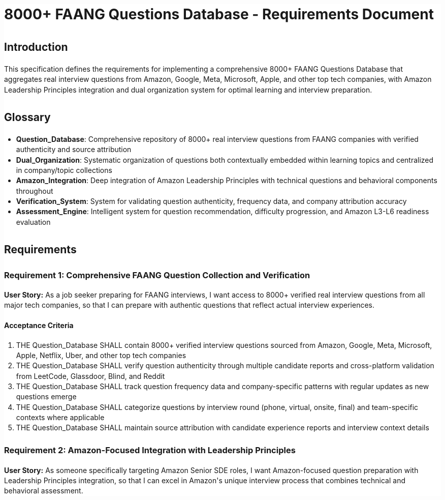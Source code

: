 # 8000+ FAANG Questions Database - Requirements Document

## Introduction

This specification defines the requirements for implementing a comprehensive 8000+ FAANG Questions Database that aggregates real interview questions from Amazon, Google, Meta, Microsoft, Apple, and other top tech companies, with Amazon Leadership Principles integration and dual organization system for optimal learning and interview preparation.

## Glossary

- **Question_Database**: Comprehensive repository of 8000+ real interview questions from FAANG companies with verified authenticity and source attribution
- **Dual_Organization**: Systematic organization of questions both contextually embedded within learning topics and centralized in company/topic collections
- **Amazon_Integration**: Deep integration of Amazon Leadership Principles with technical questions and behavioral components throughout
- **Verification_System**: System for validating question authenticity, frequency data, and company attribution accuracy
- **Assessment_Engine**: Intelligent system for question recommendation, difficulty progression, and Amazon L3-L6 readiness evaluation

## Requirements

### Requirement 1: Comprehensive FAANG Question Collection and Verification

**User Story:** As a job seeker preparing for FAANG interviews, I want access to 8000+ verified real interview questions from all major tech companies, so that I can prepare with authentic questions that reflect actual interview experiences.

#### Acceptance Criteria

1. THE Question_Database SHALL contain 8000+ verified interview questions sourced from Amazon, Google, Meta, Microsoft, Apple, Netflix, Uber, and other top tech companies
2. THE Question_Database SHALL verify question authenticity through multiple candidate reports and cross-platform validation from LeetCode, Glassdoor, Blind, and Reddit
3. THE Question_Database SHALL track question frequency data and company-specific patterns with regular updates as new questions emerge
4. THE Question_Database SHALL categorize questions by interview round (phone, virtual, onsite, final) and team-specific contexts where applicable
5. THE Question_Database SHALL maintain source attribution with candidate experience reports and interview context details

### Requirement 2: Amazon-Focused Integration with Leadership Principles

**User Story:** As someone specifically targeting Amazon Senior SDE roles, I want Amazon-focused question preparation with Leadership Principles integration, so that I can excel in Amazon's unique interview process that combines technical and behavioral assessment.
